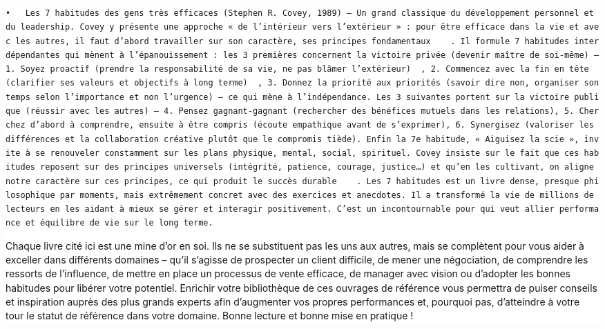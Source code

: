 	•	Les 7 habitudes des gens très efficaces (Stephen R. Covey, 1989) – Un grand classique du développement personnel et du leadership. Covey y présente une approche « de l’intérieur vers l’extérieur » : pour être efficace dans la vie et avec les autres, il faut d’abord travailler sur son caractère, ses principes fondamentaux ￼ ￼. Il formule 7 habitudes interdépendantes qui mènent à l’épanouissement : les 3 premières concernent la victoire privée (devenir maître de soi-même) – 1. Soyez proactif (prendre la responsabilité de sa vie, ne pas blâmer l’extérieur) ￼, 2. Commencez avec la fin en tête (clarifier ses valeurs et objectifs à long terme) ￼, 3. Donnez la priorité aux priorités (savoir dire non, organiser son temps selon l’importance et non l’urgence) – ce qui mène à l’indépendance. Les 3 suivantes portent sur la victoire publique (réussir avec les autres) – 4. Pensez gagnant-gagnant (rechercher des bénéfices mutuels dans les relations), 5. Cherchez d’abord à comprendre, ensuite à être compris (écoute empathique avant de s’exprimer), 6. Synergisez (valoriser les différences et la collaboration créative plutôt que le compromis tiède). Enfin la 7e habitude, « Aiguisez la scie », invite à se renouveler constamment sur les plans physique, mental, social, spirituel. Covey insiste sur le fait que ces habitudes reposent sur des principes universels (intégrité, patience, courage, justice…) et qu’en les cultivant, on aligne notre caractère sur ces principes, ce qui produit le succès durable ￼ ￼. Les 7 habitudes est un livre dense, presque philosophique par moments, mais extrêmement concret avec des exercices et anecdotes. Il a transformé la vie de millions de lecteurs en les aidant à mieux se gérer et interagir positivement. C’est un incontournable pour qui veut allier performance et équilibre de vie sur le long terme.

Chaque livre cité ici est une mine d’or en soi. Ils ne se substituent pas les uns aux autres, mais se complètent pour vous aider à exceller dans différents domaines – qu’il s’agisse de prospecter un client difficile, de mener une négociation, de comprendre les ressorts de l’influence, de mettre en place un processus de vente efficace, de manager avec vision ou d’adopter les bonnes habitudes pour libérer votre potentiel. Enrichir votre bibliothèque de ces ouvrages de référence vous permettra de puiser conseils et inspiration auprès des plus grands experts afin d’augmenter vos propres performances et, pourquoi pas, d’atteindre à votre tour le statut de référence dans votre domaine. Bonne lecture et bonne mise en pratique !